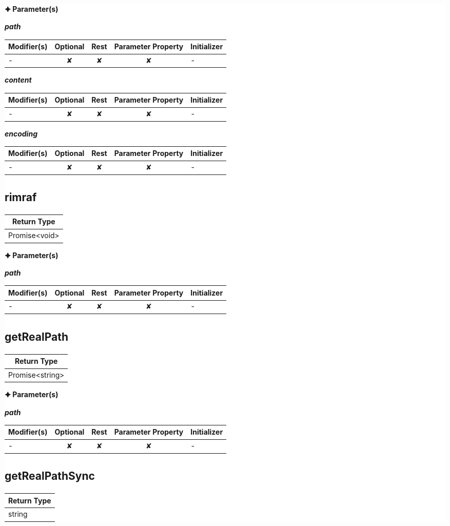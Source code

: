 **&#128966; Parameter(s)**

_**path**_

| Modifier(s)                              | Optional                           | Rest                          | Parameter Property                          | Initializer                       |
|------------------------------------------|:----------------------------------:|:-----------------------------:|:-------------------------------------------:|-----------------------------------|
| - | ✘  | ✘ | ✘ | - |

_**content**_

| Modifier(s)                              | Optional                           | Rest                          | Parameter Property                          | Initializer                       |
|------------------------------------------|:----------------------------------:|:-----------------------------:|:-------------------------------------------:|-----------------------------------|
| - | ✘  | ✘ | ✘ | - |

_**encoding**_

| Modifier(s)                              | Optional                           | Rest                          | Parameter Property                          | Initializer                       |
|------------------------------------------|:----------------------------------:|:-----------------------------:|:-------------------------------------------:|-----------------------------------|
| - | ✘  | ✘ | ✘ | - |

## rimraf

| Return Type                       |
|-----------------------------------|
| Promise&lt;void&gt; |

**&#128966; Parameter(s)**

_**path**_

| Modifier(s)                              | Optional                           | Rest                          | Parameter Property                          | Initializer                       |
|------------------------------------------|:----------------------------------:|:-----------------------------:|:-------------------------------------------:|-----------------------------------|
| - | ✘  | ✘ | ✘ | - |

## getRealPath

| Return Type                       |
|-----------------------------------|
| Promise&lt;string&gt; |

**&#128966; Parameter(s)**

_**path**_

| Modifier(s)                              | Optional                           | Rest                          | Parameter Property                          | Initializer                       |
|------------------------------------------|:----------------------------------:|:-----------------------------:|:-------------------------------------------:|-----------------------------------|
| - | ✘  | ✘ | ✘ | - |

## getRealPathSync

| Return Type                       |
|-----------------------------------|
| string |
